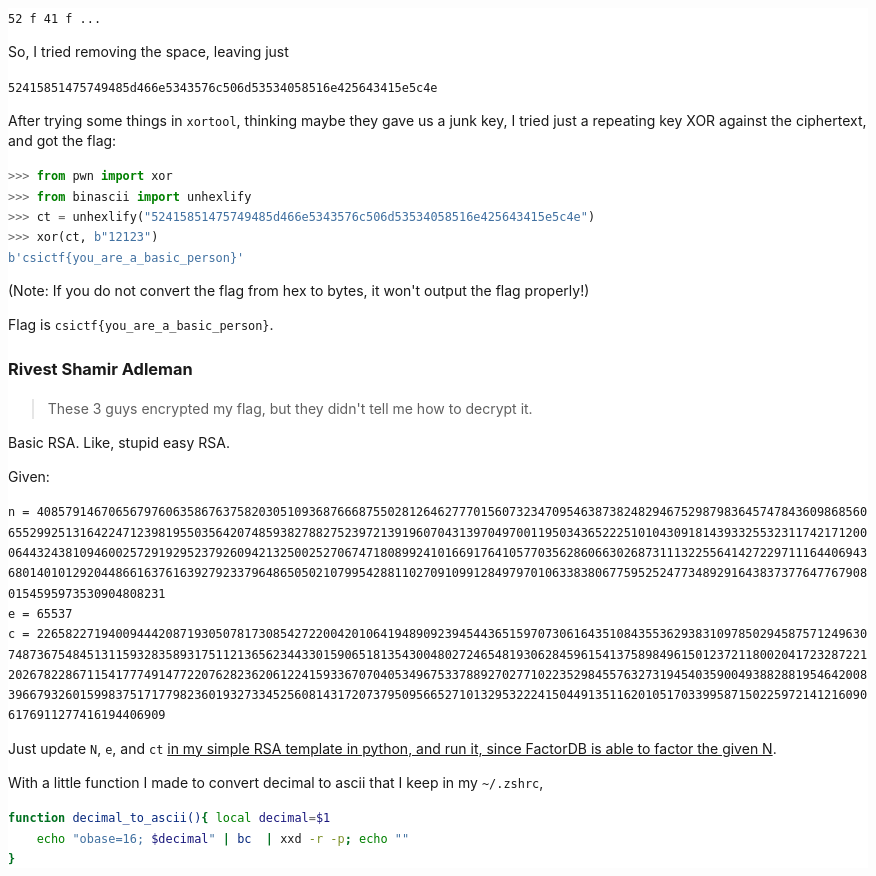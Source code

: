 ```
52 f 41 f ...
```

So, I tried removing the space, leaving just

```
52415851475749485d466e5343576c506d53534058516e425643415e5c4e
```

After trying some things in `xortool`, thinking maybe they gave us a junk key, I tried just a repeating key XOR against the ciphertext, and got the flag:

```python
>>> from pwn import xor
>>> from binascii import unhexlify
>>> ct = unhexlify("52415851475749485d466e5343576c506d53534058516e425643415e5c4e")
>>> xor(ct, b"12123")
b'csictf{you_are_a_basic_person}'
```

(Note: If you do not convert the flag from hex to bytes, it won't output the flag properly!)

Flag is `csictf{you_are_a_basic_person}`.

### Rivest Shamir Adleman
> These 3 guys encrypted my flag, but they didn't tell me how to decrypt it.

Basic RSA. Like, stupid easy RSA.

Given:

```
n = 408579146706567976063586763758203051093687666875502812646277701560732347095463873824829467529879836457478436098685606552992513164224712398195503564207485938278827523972139196070431397049700119503436522251010430918143933255323117421712000644324381094600257291929523792609421325002527067471808992410166917641057703562860663026873111322556414272297111644069436801401012920448661637616392792337964865050210799542881102709109912849797010633838067759525247734892916438373776477679080154595973530904808231
e = 65537
c = 226582271940094442087193050781730854272200420106419489092394544365159707306164351084355362938310978502945875712496307487367548451311593283589317511213656234433015906518135430048027246548193062845961541375898496150123721180020417232872212026782286711541777491477220762823620612241593367070405349675337889270277102235298455763273194540359004938828819546420083966793260159983751717798236019327334525608143172073795095665271013295322241504491351162010517033995871502259721412160906176911277416194406909
```

Just update `N`, `e`, and `ct` [in my simple RSA template in python, and run it, since FactorDB is able to factor the given N](https://github.com/bigpick/CaptureTheFlagCode/blob/master/tools/crypto/normal_rsa_python/normal_rsa.py).

With a little function I made to convert decimal to ascii that I keep in my `~/.zshrc`,

```bash
function decimal_to_ascii(){ local decimal=$1
    echo "obase=16; $decimal" | bc  | xxd -r -p; echo ""
}
```
